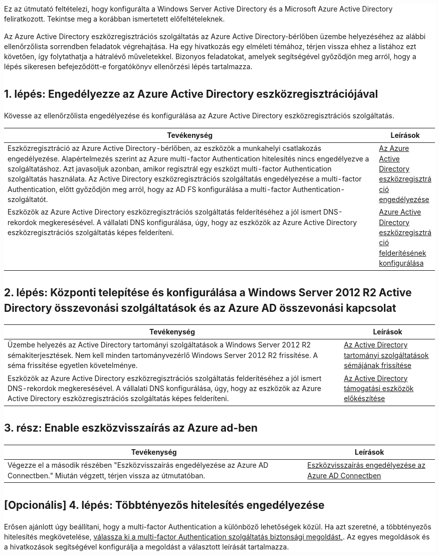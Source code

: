 Ez az útmutató feltételezi, hogy konfigurálta a Windows Server Active Directory és a Microsoft Azure Active Directory feliratkozott. Tekintse meg a korábban ismertetett előfeltételeknek.

Az Azure Active Directory eszközregisztrációs szolgáltatás az Azure Active Directory-bérlőben üzembe helyezéséhez az alábbi ellenőrzőlista sorrendben feladatok végrehajtása. Ha egy hivatkozás egy elméleti témához, térjen vissza ehhez a listához ezt követően, így folytathatja a hátralévő műveletekkel. Bizonyos feladatokat, amelyek segítségével győződjön meg arról, hogy a lépés sikeresen befejeződött-e forgatókönyv ellenőrzési lépés tartalmazza.

## <a name="part-1-enable-azure-active-directory-device-registration"></a>1. lépés: Engedélyezze az Azure Active Directory eszközregisztrációjával
Kövesse az ellenőrzőlista engedélyezése és konfigurálása az Azure Active Directory eszközregisztrációs szolgáltatás.

| Tevékenység | Leírások | 
| --- | --- |
| Eszközregisztráció az Azure Active Directory-bérlőben, az eszközök a munkahelyi csatlakozás engedélyezése. Alapértelmezés szerint az Azure multi-factor Authentication hitelesítés nincs engedélyezve a szolgáltatáshoz. Azt javasoljuk azonban, amikor regisztrál egy eszközt multi-factor Authentication szolgáltatás használata. Az Active Directory eszközregisztrációs szolgáltatás engedélyezése a multi-factor Authentication, előtt győződjön meg arról, hogy az AD FS konfigurálása a multi-factor Authentication-szolgáltatót. |[Az Azure Active Directory eszközregisztráció engedélyezése](active-directory-device-registration-get-started.md)| 
|Eszközök az Azure Active Directory eszközregisztrációs szolgáltatás felderítéséhez a jól ismert DNS-rekordok megkeresésével. A vállalati DNS konfigurálása, úgy, hogy az eszközök az Azure Active Directory eszközregisztrációs szolgáltatás képes felderíteni. |[Azure Active Directory eszközregisztráció felderítésének konfigurálása](active-directory-device-registration-get-started.md)| 


## <a name="part-2-deploy-and-configure-windows-server-2012-r2-active-directory-federation-services-and-set-up-a-federation-relationship-with-azure-ad"></a>2. lépés: Központi telepítése és konfigurálása a Windows Server 2012 R2 Active Directory összevonási szolgáltatások és az Azure AD összevonási kapcsolat

| Tevékenység | Leírások |
| --- | --- |
| Üzembe helyezés az Active Directory tartományi szolgáltatások a Windows Server 2012 R2 sémakiterjesztések. Nem kell minden tartományvezérlő Windows Server 2012 R2 frissítése. A séma frissítése egyetlen követelménye. |[Az Active Directory tartományi szolgáltatások sémájának frissítése](#upgrade-your-active-directory-domain-services-schema) |
| Eszközök az Azure Active Directory eszközregisztrációs szolgáltatás felderítéséhez a jól ismert DNS-rekordok megkeresésével. A vállalati DNS konfigurálása, úgy, hogy az eszközök az Azure Active Directory eszközregisztrációs szolgáltatás képes felderíteni. |[Az Active Directory támogatási eszközök előkészítése](#prepare-your-active-directory-to-support-devices) |

## <a name="part-3-enable-device-writeback-in-azure-ad"></a>3. rész: Enable eszközvisszaírás az Azure ad-ben
| Tevékenység | Leírások |
| --- | --- |
| Végezze el a második részében "Eszközvisszaírás engedélyezése az Azure AD Connectben." Miután végzett, térjen vissza az útmutatóban. |[Eszközvisszaírás engedélyezése az Azure AD Connectben](./connect/active-directory-aadconnect-feature-device-writeback.md) |

## <a name="optional-part-4-enable-multi-factor-authentication"></a>[Opcionális] 4. lépés: Többtényezős hitelesítés engedélyezése
Erősen ajánlott úgy beállítani, hogy a multi-factor Authentication a különböző lehetőségek közül. Ha azt szeretné, a többtényezős hitelesítés megkövetelése, [válassza ki a multi-factor Authentication szolgáltatás biztonsági megoldást,](authentication/concept-mfa-whichversion.md). Az egyes megoldások és a hivatkozások segítségével konfigurálja a megoldást a választott leírását tartalmazza.
